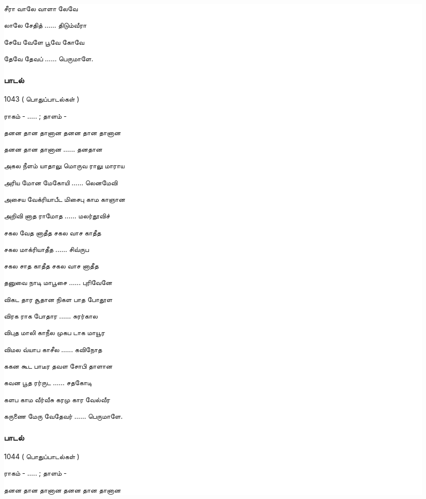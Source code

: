 சீரா வாலே வாளா லேவே  

லாலே சேதித் ...... திடும்வீரா  

சேயே வேளே பூவே கோவே  

தேவே தேவப் ...... பெருமாளே.  

  

### பாடல்

 1043 ( பொதுப்பாடல்கள் )  

  

ராகம் - ..... ; தாளம் -  

தனன தான தானான தனன தான தானான  

தனன தான தானான ...... தனதான  

அகல நீளம் யாதாலு மொருவ ராலு மாராய  

அரிய மோன மேகோயி ...... லெனமேவி  

அசைய வேக்ரியாபீட மிசைபு காம காஞான  

அறிவி னாத ராமோத ...... மலர்தூவிச்  

சகல வேத னாதீத சகல வாச காதீத  

சகல மாக்ரியாதீத ...... சிவ்ருப  

சகல சாத காதீத சகல வாச னாதீத  

தனுவை நாடி மாபூசை ...... புரிவேனே  

விகட தார சூதான நிகள பாத போதூள  

விரக ராக போதார ...... சுரர்கால  

விபுத மாலி காநீல முகப டாக மாயூர  

விமல வ்யாப காசீல ...... கவிநோத  

ககன கூட பாடீர தவள சோபி தாளான  

கவன பூத ரர்ருட ...... சதகோடி  

களப காம வீர்வீசு கரமு கார வேல்வீர  

கருணை மேரு வேதேவர் ...... பெருமாளே.  

  

### பாடல்

 1044 ( பொதுப்பாடல்கள் )  

  

ராகம் - ..... ; தாளம் -  

தனன தான தானான தனன தான தானான  
